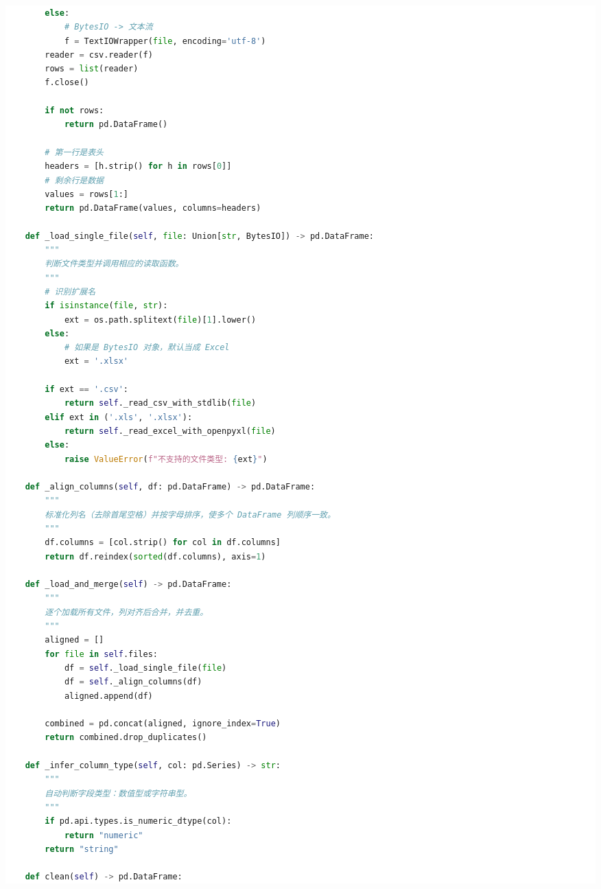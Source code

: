 ```python
        else:
            # BytesIO -> 文本流
            f = TextIOWrapper(file, encoding='utf-8')
        reader = csv.reader(f)
        rows = list(reader)
        f.close()

        if not rows:
            return pd.DataFrame()

        # 第一行是表头
        headers = [h.strip() for h in rows[0]]
        # 剩余行是数据
        values = rows[1:]
        return pd.DataFrame(values, columns=headers)

    def _load_single_file(self, file: Union[str, BytesIO]) -> pd.DataFrame:
        """
        判断文件类型并调用相应的读取函数。
        """
        # 识别扩展名
        if isinstance(file, str):
            ext = os.path.splitext(file)[1].lower()
        else:
            # 如果是 BytesIO 对象，默认当成 Excel
            ext = '.xlsx'

        if ext == '.csv':
            return self._read_csv_with_stdlib(file)
        elif ext in ('.xls', '.xlsx'):
            return self._read_excel_with_openpyxl(file)
        else:
            raise ValueError(f"不支持的文件类型: {ext}")

    def _align_columns(self, df: pd.DataFrame) -> pd.DataFrame:
        """
        标准化列名（去除首尾空格）并按字母排序，使多个 DataFrame 列顺序一致。
        """
        df.columns = [col.strip() for col in df.columns]
        return df.reindex(sorted(df.columns), axis=1)

    def _load_and_merge(self) -> pd.DataFrame:
        """
        逐个加载所有文件，列对齐后合并，并去重。
        """
        aligned = []
        for file in self.files:
            df = self._load_single_file(file)
            df = self._align_columns(df)
            aligned.append(df)

        combined = pd.concat(aligned, ignore_index=True)
        return combined.drop_duplicates()

    def _infer_column_type(self, col: pd.Series) -> str:
        """
        自动判断字段类型：数值型或字符串型。
        """
        if pd.api.types.is_numeric_dtype(col):
            return "numeric"
        return "string"

    def clean(self) -> pd.DataFrame:
```